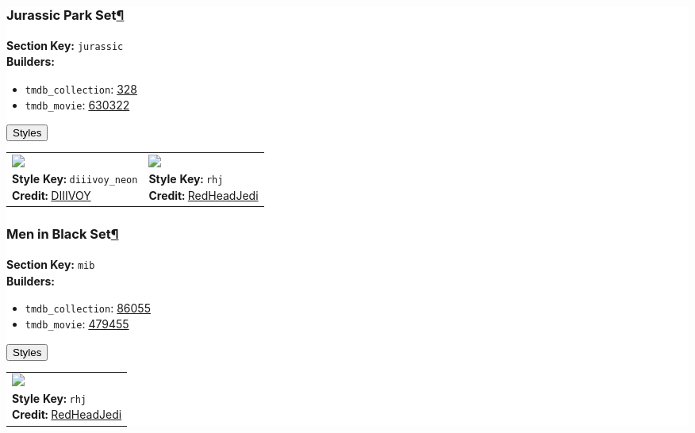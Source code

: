 <h3 id="jurassic-park-set">Jurassic Park Set<a class="headerlink" href="#jurassic-park-set" title="Permalink to this heading">¶</a></h3>
<strong>Section Key:</strong> <code>jurassic</code>
<br><strong>Builders:</strong>
<ul>
  <li><code>tmdb_collection</code>: <a href="https://www.themoviedb.org/collection/328" target="_blank" rel="noopener noreferrer">328</a></li>
  <li><code>tmdb_movie</code>: <a href="https://www.themoviedb.org/movie/630322" target="_blank" rel="noopener noreferrer">630322</a></li>
</ul>
<button class="image-accordion">Styles</button>
<div class="image-panel">
  <table class="image-table">
    <tr>
      <td>
        <a href="https://theposterdb.com/set/103129" target="_blank" rel="noopener noreferrer"><img src="https://raw.githubusercontent.com/meisnate12/PMM-Image-Sets/master/movies/styles/jurassic/diiivoy_neon.jpg" height="200"/></a><br>
        <strong>Style Key:</strong> <code>diiivoy_neon</code><br>
        <strong>Credit:</strong> <a href="https://theposterdb.com/set/103129" target="_blank" rel="noopener noreferrer">DIIIVOY</a><br>
      </td>
      <td>
        <a href="https://theposterdb.com/set/97241" target="_blank" rel="noopener noreferrer"><img src="https://raw.githubusercontent.com/meisnate12/PMM-Image-Sets/master/movies/styles/jurassic/rhj.jpg" height="200"/></a><br>
        <strong>Style Key:</strong> <code>rhj</code><br>
        <strong>Credit:</strong> <a href="https://theposterdb.com/set/97241" target="_blank" rel="noopener noreferrer">RedHeadJedi</a><br>
      </td>
    </tr>
  </table>
</div>

<h3 id="men-in-black-set">Men in Black Set<a class="headerlink" href="#men-in-black-set" title="Permalink to this heading">¶</a></h3>
<strong>Section Key:</strong> <code>mib</code>
<br><strong>Builders:</strong>
<ul>
  <li><code>tmdb_collection</code>: <a href="https://www.themoviedb.org/collection/86055" target="_blank" rel="noopener noreferrer">86055</a></li>
  <li><code>tmdb_movie</code>: <a href="https://www.themoviedb.org/movie/479455" target="_blank" rel="noopener noreferrer">479455</a></li>
</ul>
<button class="image-accordion">Styles</button>
<div class="image-panel">
  <table class="image-table">
    <tr>
      <td>
        <a href="https://theposterdb.com/set/9203" target="_blank" rel="noopener noreferrer"><img src="https://raw.githubusercontent.com/meisnate12/PMM-Image-Sets/master/movies/styles/mib/rhj.jpg" height="200"/></a><br>
        <strong>Style Key:</strong> <code>rhj</code><br>
        <strong>Credit:</strong> <a href="https://theposterdb.com/set/9203" target="_blank" rel="noopener noreferrer">RedHeadJedi</a><br>
      </td>
    </tr>
  </table>
</div>
